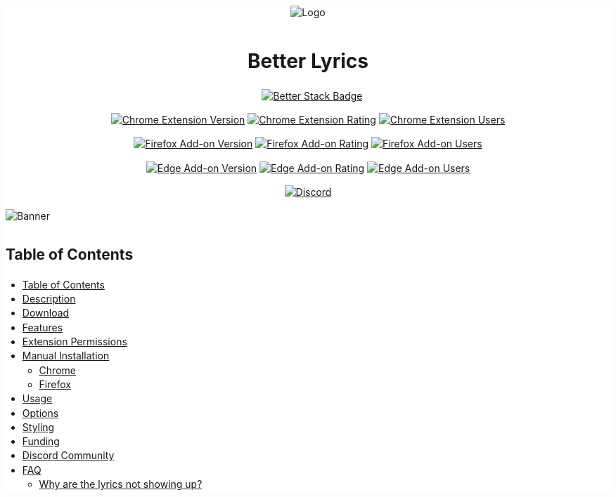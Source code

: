 <p align="center">
 <img src="./images/icons/icon-512.png" height="128" alt="Logo">
 <h1 align="center">Better Lyrics</h1>
</p>

<p align="center">
 <a aria-label="License" href="https://www.gnu.org/licenses/gpl-3.0.en.html"><img src="https://img.shields.io/badge/license-GPL_v3-blue.svg" alt=""/></a>
 <img src="https://img.shields.io/badge/version-2.0.0-blue.svg" alt=""/>

 <img src="https://img.shields.io/badge/status-active-brightgreen.svg" alt=""/>
 <a aria-label="Volkswagen CI" href="https://github.com/boidushya/better-lyrics"><img src="https://auchenberg.github.io/volkswagen/volkswargen_ci.svg?v=1" alt=""/></a>
 <a aria-label="Better Stack Badge" href="https://better-lyrics-status.boidu.dev"><img height="20" src="https://uptime.betterstack.com/status-badges/v2/monitor/1dqoz.svg" alt="Better Stack Badge" /></a>

 
<img src="https://img.shields.io/badge/all_contributors-6-orange.svg" alt=""/>

</p>

<p align="center">
  <a aria-label="Chrome Web Store" href="https://chromewebstore.google.com/detail/better-lyrics/effdbpeggelllpfkjppbokhmmiinhlmg"><img src="https://img.shields.io/chrome-web-store/v/effdbpeggelllpfkjppbokhmmiinhlmg?color=darkgreen" alt="Chrome Extension Version"/></a>
  <a aria-label="Chrome Web Store" href="https://chromewebstore.google.com/detail/better-lyrics/effdbpeggelllpfkjppbokhmmiinhlmg"><img src="https://img.shields.io/chrome-web-store/rating/effdbpeggelllpfkjppbokhmmiinhlmg?color=darkgreen" alt="Chrome Extension Rating"/></a>
  <a aria-label="Chrome Web Store" href="https://chromewebstore.google.com/detail/better-lyrics/effdbpeggelllpfkjppbokhmmiinhlmg"><img src="https://img.shields.io/chrome-web-store/users/effdbpeggelllpfkjppbokhmmiinhlmg?color=darkgreen&label=users" alt="Chrome Extension Users"/></a>
</p>
<p align="center">
  <a aria-label="Firefox Add-on" href="https://addons.mozilla.org/en-US/firefox/addon/better-lyrics/"><img src="https://img.shields.io/amo/v/betterlyrics%40boidu.dev.svg?color=orange" alt="Firefox Add-on Version"/></a>
  <a aria-label="Firefox Add-on" href="https://addons.mozilla.org/en-US/firefox/addon/better-lyrics/"><img src="https://img.shields.io/amo/rating/betterlyrics%40boidu.dev.svg?color=orange" alt="Firefox Add-on Rating"/></a>
  <a aria-label="Firefox Add-on" href="https://addons.mozilla.org/en-US/firefox/addon/better-lyrics/"><img src="https://img.shields.io/amo/users/betterlyrics%40boidu.dev?color=orange&label=users" alt="Firefox Add-on Users"/></a>
</p>
<p align="center">
  <a aria-label="Edge Add-on" href="https://microsoftedge.microsoft.com/addons/detail/better-lyrics-lyrics-for/mjfeaklppoegooljmjicjdbiccgjdlhd"><img src="https://img.shields.io/badge/dynamic/json?label=edge%20add-on&prefix=v&query=%24.version&url=https%3A%2F%2Fmicrosoftedge.microsoft.com%2Faddons%2Fgetproductdetailsbycrxid%2Fmjfeaklppoegooljmjicjdbiccgjdlhd&color=212749" alt="Edge Add-on Version"/></a>
  <a aria-label="Edge Add-on" href="https://microsoftedge.microsoft.com/addons/detail/better-lyrics-lyrics-for/mjfeaklppoegooljmjicjdbiccgjdlhd"><img src="https://img.shields.io/badge/dynamic/json?label=rating&suffix=/5&query=%24.averageRating&url=https%3A%2F%2Fmicrosoftedge.microsoft.com%2Faddons%2Fgetproductdetailsbycrxid%2Fmjfeaklppoegooljmjicjdbiccgjdlhd&color=212749" alt="Edge Add-on Rating"/></a>
  <a aria-label="Edge Add-on" href="https://microsoftedge.microsoft.com/addons/detail/better-lyrics-lyrics-for/mjfeaklppoegooljmjicjdbiccgjdlhd"><img src="https://img.shields.io/badge/dynamic/json?label=users&query=%24.activeInstallCount&url=https%3A%2F%2Fmicrosoftedge.microsoft.com%2Faddons%2Fgetproductdetailsbycrxid%2Fmjfeaklppoegooljmjicjdbiccgjdlhd&color=212749" alt="Edge Add-on Users"/></a>
</p>
<p align="center">
  <a aria-label="Discord" href="https://discord.gg/UsHE3d5fWF"><img alt="Discord" src="https://img.shields.io/discord/1268184963266908220?label=Discord&logo=discord"></a>
</p>

![Banner](https://i.ibb.co/QFHpVfy/Screenshot-2024-06-04-at-22-33-35.png)

## Table of Contents

- [Table of Contents](#table-of-contents)
- [Description](#description)
- [Download](#download)
- [Features](#features)
- [Extension Permissions](#extension-permissions)
- [Manual Installation](#manual-installation)
	- [Chrome](#chrome)
	- [Firefox](#firefox)
- [Usage](#usage)
- [Options](#options)
- [Styling](#styling)
- [Funding](#funding)
- [Discord Community](#discord-community)
- [FAQ](#faq)
	- [Why are the lyrics not showing up?](#why-are-the-lyrics-not-showing-up)